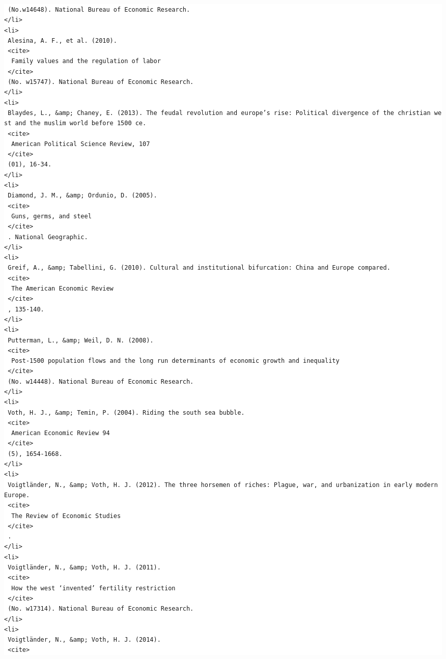     (No.w14648). National Bureau of Economic Research.
    </li>
    <li>
     Alesina, A. F., et al. (2010).
     <cite>
      Family values and the regulation of labor
     </cite>
     (No. w15747). National Bureau of Economic Research.
    </li>
    <li>
     Blaydes, L., &amp; Chaney, E. (2013). The feudal revolution and europe’s rise: Political divergence of the christian west and the muslim world before 1500 ce.
     <cite>
      American Political Science Review, 107
     </cite>
     (01), 16-34.
    </li>
    <li>
     Diamond, J. M., &amp; Ordunio, D. (2005).
     <cite>
      Guns, germs, and steel
     </cite>
     . National Geographic.
    </li>
    <li>
     Greif, A., &amp; Tabellini, G. (2010). Cultural and institutional bifurcation: China and Europe compared.
     <cite>
      The American Economic Review
     </cite>
     , 135-140.
    </li>
    <li>
     Putterman, L., &amp; Weil, D. N. (2008).
     <cite>
      Post-1500 population flows and the long run determinants of economic growth and inequality
     </cite>
     (No. w14448). National Bureau of Economic Research.
    </li>
    <li>
     Voth, H. J., &amp; Temin, P. (2004). Riding the south sea bubble.
     <cite>
      American Economic Review 94
     </cite>
     (5), 1654-1668.
    </li>
    <li>
     Voigtländer, N., &amp; Voth, H. J. (2012). The three horsemen of riches: Plague, war, and urbanization in early modern Europe.
     <cite>
      The Review of Economic Studies
     </cite>
     .
    </li>
    <li>
     Voigtländer, N., &amp; Voth, H. J. (2011).
     <cite>
      How the west ‘invented’ fertility restriction
     </cite>
     (No. w17314). National Bureau of Economic Research.
    </li>
    <li>
     Voigtländer, N., &amp; Voth, H. J. (2014).
     <cite>